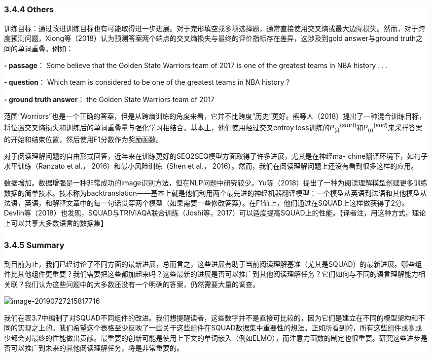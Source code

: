 ### 3.4.4 Others

训练目标：通过改进训练目标也有可能取得进一步进展。对于完形填空或多项选择题，通常直接使用交叉熵或最大边际损失。然而，对于跨度预测问题，Xiong等（2018）认为预测答案两个端点的交叉熵损失与最终的评价指标存在差异，这涉及到gold answer与ground truth之间的单词重叠。例如：

**- passage**： Some believe that the Golden State Warriors team of 2017 is one of the greatest teams in NBA history . . . 

**- question**： Which team is considered to be one of the greatest teams in NBA history？ 

**- ground truth answer**： the Golden State Warriors team of 2017 

范围“Worriors”也是一个正确的答案，但是从跨熵训练的角度来看，它并不比跨度“历史”更好。熊等人（2018）提出了一种混合训练目标，将位置交叉熵损失和训练后的单词重叠量与强化学习相结合。基本上，他们使用经过交叉entroy loss训练的$P^{(start)}_ {(i)}$和$P^{(end)}_ {(i)}$来采样答案的开始和结束位置，然后使用F1分数作为奖励函数。

对于阅读理解问题的自由形式回答，近年来在训练更好的SEQ2SEQ模型方面取得了许多进展，尤其是在神经ma- chine翻译环境下，如句子水平训练（Ranzato et al.， 2016）和最小风险训练（Shen et al.， 2016）。然而，我们在阅读理解问题上还没有看到很多这样的应用。

数据增加。数据增强是一种非常成功的image识别方法，但在NLP问题中研究较少。Yu等（2018）提出了一种为阅读理解模型创建更多训练数据的简单技术。技术称为backtranslation——基本上就是他们利用两个最先进的神经机器翻译模型：一个模型从英语到法语和其他模型从法语，英语，和解释文章中的每一句话贯穿两个模型（如果需要一些修改答案）。在F1值上，他们通过在SQUAD上这样做获得了2分。Devlin等（2018）也发现，SQUAD与TRIVIAQA联合训练（Joshi等，2017）可以适度提高SQUAD上的性能。【译者注，用这种方式，理论上可以共享大多数语言的数据集】

### 3.4.5 Summary

到目前为止，我们已经讨论了不同方面的最新进展，总而言之，这些进展有助于当前阅读理解基准（尤其是SQUAD）的最新进展。哪些组件比其他组件更重要？我们需要把这些都加起来吗？这些最新的进展是否可以推广到其他阅读理解任务？它们如何与不同的语言理解能力相关联？我们认为这些问题中的大多数还没有一个明确的答案，仍然需要大量的调查。

![image-20190727215817716](http://ww3.sinaimg.cn/large/006tNc79ly1g5eqrnqvbij30u60cwadl.jpg)

我们在表3.7中编制了对SQUAD不同组件的改进。我们想提醒读者，这些数字并不是直接可比较的，因为它们是建立在不同的模型架构和不同的实现之上的。我们希望这个表格至少反映了一些关于这些组件在SQUAD数据集中重要性的想法。正如所看到的，所有这些组件或多或少都会对最终的性能做出贡献。最重要的创新可能是使用上下文的单词嵌入（例如ELMO），而注意力函数的制定也很重要。研究这些进步是否可以推广到未来的其他阅读理解任务，将是非常重要的。